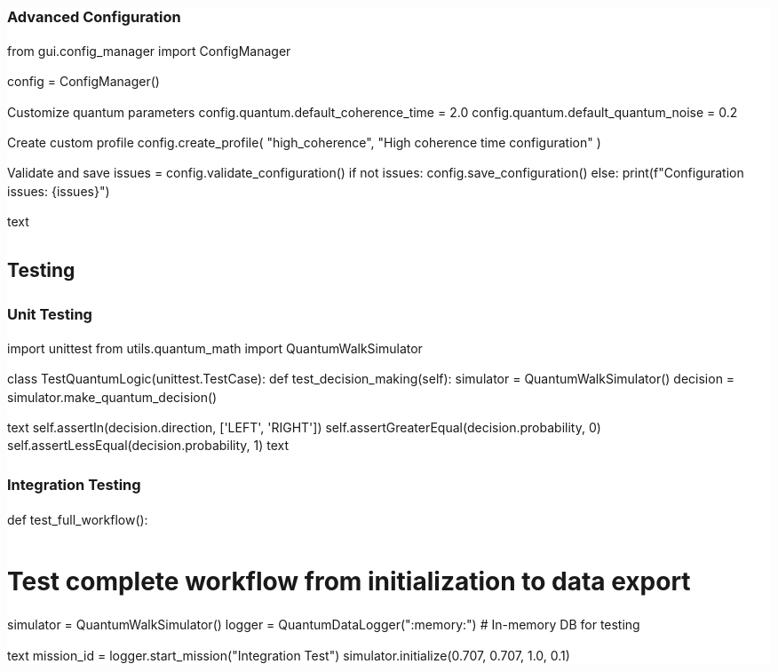 ### Advanced Configuration

from gui.config_manager import ConfigManager

config = ConfigManager()

Customize quantum parameters
config.quantum.default_coherence_time = 2.0
config.quantum.default_quantum_noise = 0.2

Create custom profile
config.create_profile(
"high_coherence",
"High coherence time configuration"
)

Validate and save
issues = config.validate_configuration()
if not issues:
config.save_configuration()
else:
print(f"Configuration issues: {issues}")

text

## Testing

### Unit Testing

import unittest
from utils.quantum_math import QuantumWalkSimulator

class TestQuantumLogic(unittest.TestCase):
def test_decision_making(self):
simulator = QuantumWalkSimulator()
decision = simulator.make_quantum_decision()

text
    self.assertIn(decision.direction, ['LEFT', 'RIGHT'])
    self.assertGreaterEqual(decision.probability, 0)
    self.assertLessEqual(decision.probability, 1)
text

### Integration Testing

def test_full_workflow():
# Test complete workflow from initialization to data export
simulator = QuantumWalkSimulator()
logger = QuantumDataLogger(":memory:") # In-memory DB for testing

text
mission_id = logger.start_mission("Integration Test")
simulator.initialize(0.707, 0.707, 1.0, 0.1)
